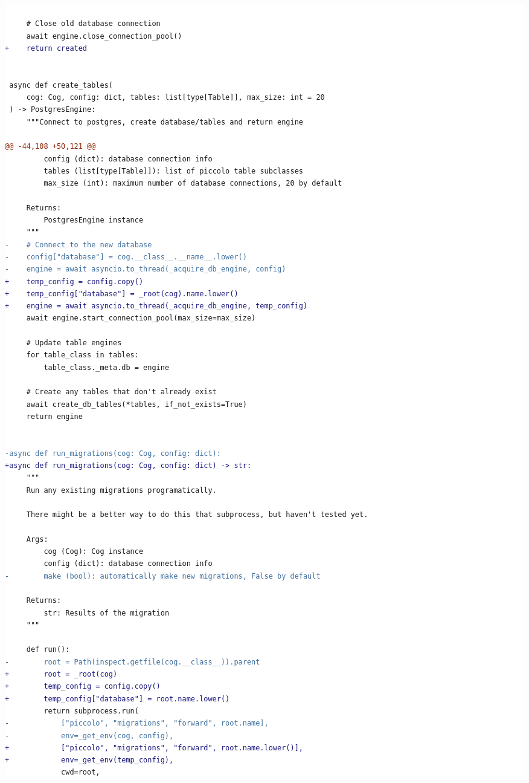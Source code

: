 ```diff
 
     # Close old database connection
     await engine.close_connection_pool()
+    return created
 
 
 async def create_tables(
     cog: Cog, config: dict, tables: list[type[Table]], max_size: int = 20
 ) -> PostgresEngine:
     """Connect to postgres, create database/tables and return engine
 
@@ -44,108 +50,121 @@
         config (dict): database connection info
         tables (list[type[Table]]): list of piccolo table subclasses
         max_size (int): maximum number of database connections, 20 by default
 
     Returns:
         PostgresEngine instance
     """
-    # Connect to the new database
-    config["database"] = cog.__class__.__name__.lower()
-    engine = await asyncio.to_thread(_acquire_db_engine, config)
+    temp_config = config.copy()
+    temp_config["database"] = _root(cog).name.lower()
+    engine = await asyncio.to_thread(_acquire_db_engine, temp_config)
     await engine.start_connection_pool(max_size=max_size)
 
     # Update table engines
     for table_class in tables:
         table_class._meta.db = engine
 
     # Create any tables that don't already exist
     await create_db_tables(*tables, if_not_exists=True)
     return engine
 
 
-async def run_migrations(cog: Cog, config: dict):
+async def run_migrations(cog: Cog, config: dict) -> str:
     """
     Run any existing migrations programatically.
 
     There might be a better way to do this that subprocess, but haven't tested yet.
 
     Args:
         cog (Cog): Cog instance
         config (dict): database connection info
-        make (bool): automatically make new migrations, False by default
 
     Returns:
         str: Results of the migration
     """
 
     def run():
-        root = Path(inspect.getfile(cog.__class__)).parent
+        root = _root(cog)
+        temp_config = config.copy()
+        temp_config["database"] = root.name.lower()
         return subprocess.run(
-            ["piccolo", "migrations", "forward", root.name],
-            env=_get_env(cog, config),
+            ["piccolo", "migrations", "forward", root.name.lower()],
+            env=_get_env(temp_config),
             cwd=root,
```